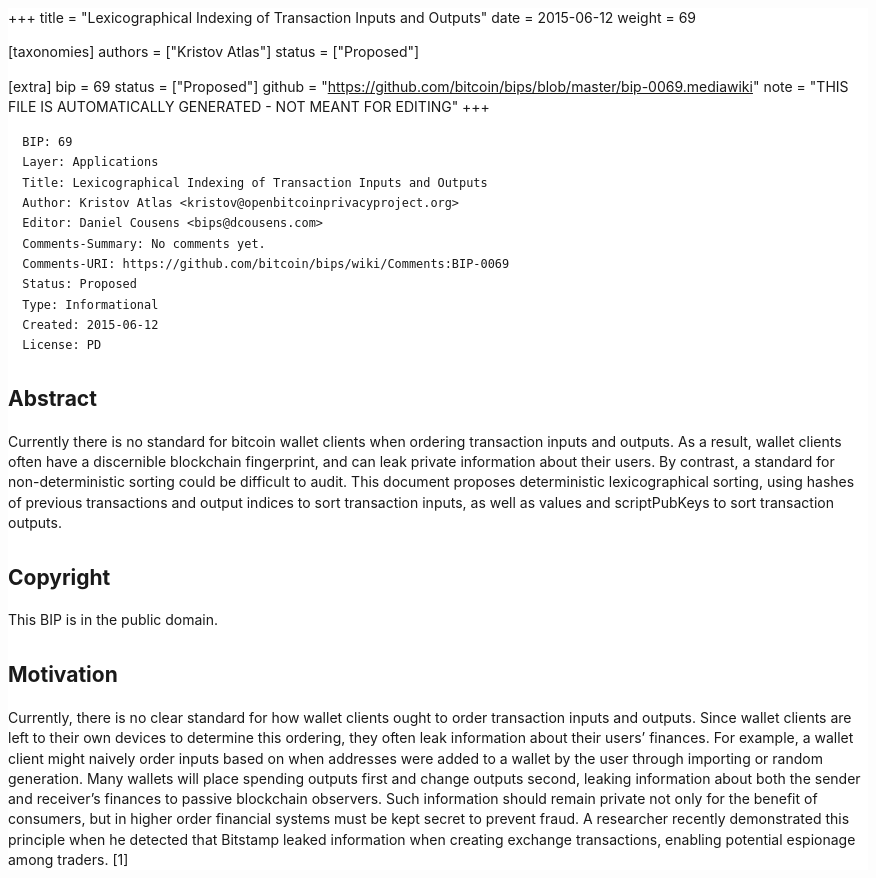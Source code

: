 
+++
title = "Lexicographical Indexing of Transaction Inputs and Outputs"
date = 2015-06-12
weight = 69

[taxonomies]
authors = ["Kristov Atlas"]
status = ["Proposed"]

[extra]
bip = 69
status = ["Proposed"]
github = "https://github.com/bitcoin/bips/blob/master/bip-0069.mediawiki"
note = "THIS FILE IS AUTOMATICALLY GENERATED - NOT MEANT FOR EDITING"
+++

```
  BIP: 69
  Layer: Applications
  Title: Lexicographical Indexing of Transaction Inputs and Outputs
  Author: Kristov Atlas <kristov@openbitcoinprivacyproject.org>
  Editor: Daniel Cousens <bips@dcousens.com>
  Comments-Summary: No comments yet.
  Comments-URI: https://github.com/bitcoin/bips/wiki/Comments:BIP-0069
  Status: Proposed
  Type: Informational
  Created: 2015-06-12
  License: PD
```

<h2>Abstract</h2>


Currently there is no standard for bitcoin wallet clients when ordering transaction inputs and outputs.
As a result, wallet clients often have a discernible blockchain fingerprint, and can leak private information about their users.
By contrast, a standard for non-deterministic sorting could be difficult to audit.
This document proposes deterministic lexicographical sorting, using hashes of previous transactions and output indices to sort transaction inputs, as well as values and scriptPubKeys to sort transaction outputs.

<h2>Copyright</h2>


This BIP is in the public domain.

<h2>Motivation</h2>


Currently, there is no clear standard for how wallet clients ought to order transaction inputs and outputs.
Since wallet clients are left to their own devices to determine this ordering, they often leak information about their users’ finances.
For example, a wallet client might naively order inputs based on when addresses were added to a wallet by the user through importing or random generation.
Many wallets will place spending outputs first and change outputs second, leaking information about both the sender and receiver’s finances to passive blockchain observers.
Such information should remain private not only for the benefit of consumers, but in higher order financial systems must be kept secret to prevent fraud.
A researcher recently demonstrated this principle when he detected that Bitstamp leaked information when creating exchange transactions, enabling potential espionage among traders. [1]
